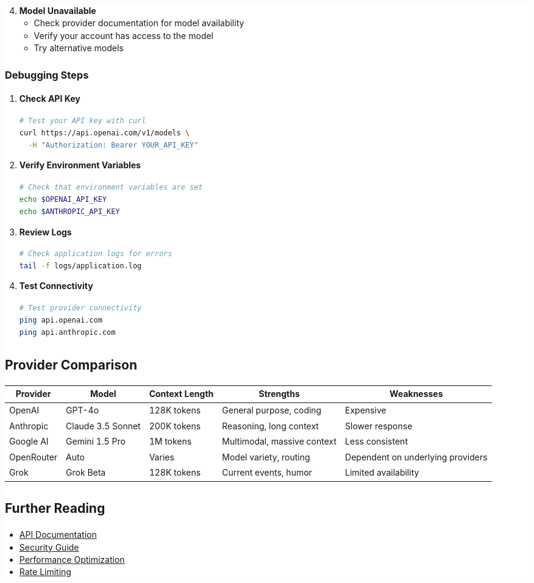 4. **Model Unavailable**
   - Check provider documentation for model availability
   - Verify your account has access to the model
   - Try alternative models

### Debugging Steps

1. **Check API Key**
   ```bash
   # Test your API key with curl
   curl https://api.openai.com/v1/models \
     -H "Authorization: Bearer YOUR_API_KEY"
   ```

2. **Verify Environment Variables**
   ```bash
   # Check that environment variables are set
   echo $OPENAI_API_KEY
   echo $ANTHROPIC_API_KEY
   ```

3. **Review Logs**
   ```bash
   # Check application logs for errors
   tail -f logs/application.log
   ```

4. **Test Connectivity**
   ```bash
   # Test provider connectivity
   ping api.openai.com
   ping api.anthropic.com
   ```

## Provider Comparison

| Provider | Model | Context Length | Strengths | Weaknesses |
|----------|-------|---------------|-----------|------------|
| OpenAI | GPT-4o | 128K tokens | General purpose, coding | Expensive |
| Anthropic | Claude 3.5 Sonnet | 200K tokens | Reasoning, long context | Slower response |
| Google AI | Gemini 1.5 Pro | 1M tokens | Multimodal, massive context | Less consistent |
| OpenRouter | Auto | Varies | Model variety, routing | Dependent on underlying providers |
| Grok | Grok Beta | 128K tokens | Current events, humor | Limited availability |

## Further Reading

- [API Documentation](./api-documentation.md)
- [Security Guide](./security-guide.md)
- [Performance Optimization](./performance-optimization.md)
- [Rate Limiting](./rate-limiting.md)